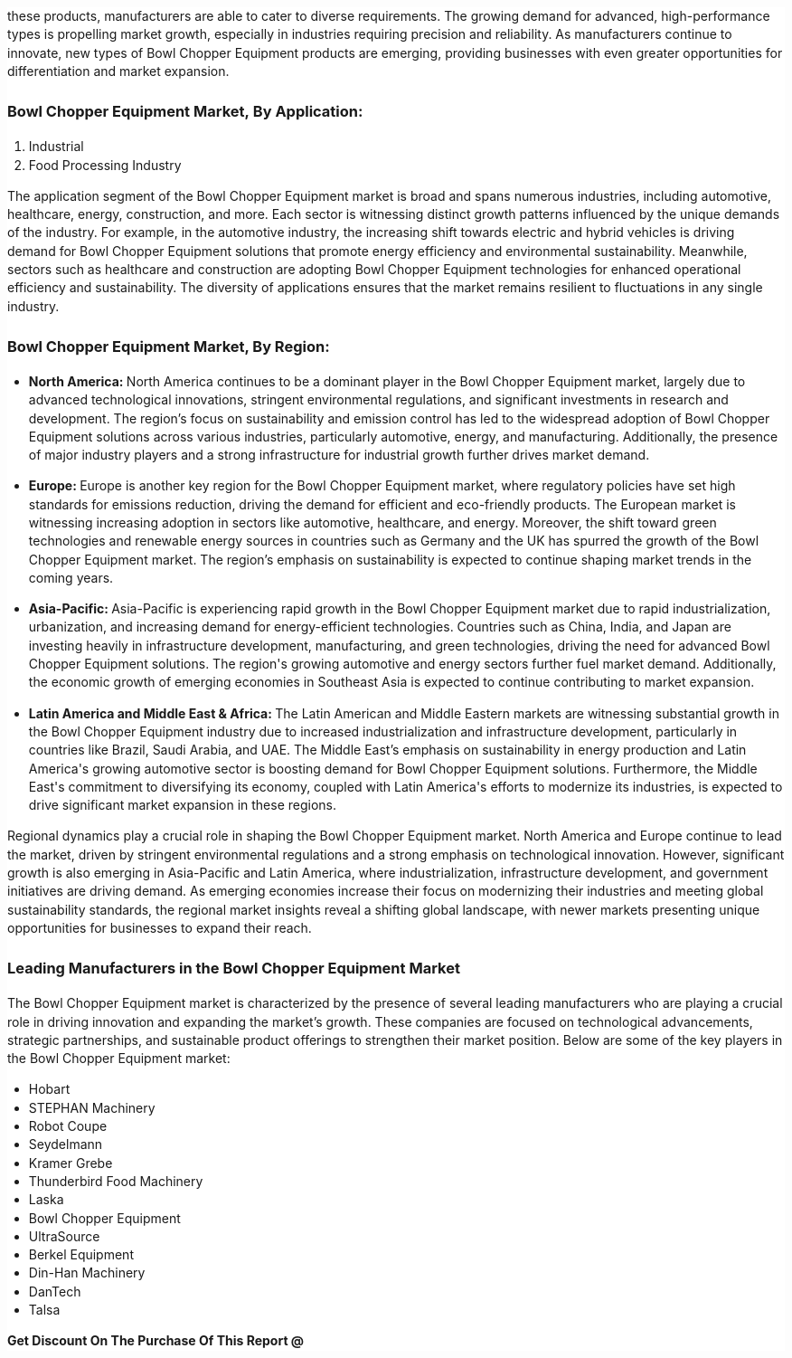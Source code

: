 these products, manufacturers are able to cater to diverse requirements. The growing demand for advanced, high-performance types is propelling market growth, especially in industries requiring precision and reliability. As manufacturers continue to innovate, new types of Bowl Chopper Equipment products are emerging, providing businesses with even greater opportunities for differentiation and market expansion.</p><h3>Bowl Chopper Equipment Market,&nbsp;By Application:</h3><ol><li>Industrial<li> Food Processing Industry</li></ol><p>The application segment of the Bowl Chopper Equipment market is broad and spans numerous industries, including automotive, healthcare, energy, construction, and more. Each sector is witnessing distinct growth patterns influenced by the unique demands of the industry. For example, in the automotive industry, the increasing shift towards electric and hybrid vehicles is driving demand for Bowl Chopper Equipment solutions that promote energy efficiency and environmental sustainability. Meanwhile, sectors such as healthcare and construction are adopting Bowl Chopper Equipment technologies for enhanced operational efficiency and sustainability. The diversity of applications ensures that the market remains resilient to fluctuations in any single industry.</p><h3>Bowl Chopper Equipment Market, By Region:</h3><ul><li><p><strong>North America:&nbsp;</strong>North America continues to be a dominant player in the Bowl Chopper Equipment market, largely due to advanced technological innovations, stringent environmental regulations, and significant investments in research and development. The region&rsquo;s focus on sustainability and emission control has led to the widespread adoption of Bowl Chopper Equipment solutions across various industries, particularly automotive, energy, and manufacturing. Additionally, the presence of major industry players and a strong infrastructure for industrial growth further drives market demand.</p></li><li><p><strong><strong>Europe:&nbsp;</strong></strong>Europe is another key region for the Bowl Chopper Equipment market, where regulatory policies have set high standards for emissions reduction, driving the demand for efficient and eco-friendly products. The European market is witnessing increasing adoption in sectors like automotive, healthcare, and energy. Moreover, the shift toward green technologies and renewable energy sources in countries such as Germany and the UK has spurred the growth of the Bowl Chopper Equipment market. The region&rsquo;s emphasis on sustainability is expected to continue shaping market trends in the coming years.</p></li><li><p><strong><strong>Asia-Pacific:&nbsp;</strong></strong>Asia-Pacific is experiencing rapid growth in the Bowl Chopper Equipment market due to rapid industrialization, urbanization, and increasing demand for energy-efficient technologies. Countries such as China, India, and Japan are investing heavily in infrastructure development, manufacturing, and green technologies, driving the need for advanced Bowl Chopper Equipment solutions. The region's growing automotive and energy sectors further fuel market demand. Additionally, the economic growth of emerging economies in Southeast Asia is expected to continue contributing to market expansion.</p></li><li><p><strong><strong>Latin America and Middle East &amp; Africa:&nbsp;</strong></strong>The Latin American and Middle Eastern markets are witnessing substantial growth in the Bowl Chopper Equipment industry due to increased industrialization and infrastructure development, particularly in countries like Brazil, Saudi Arabia, and UAE. The Middle East&rsquo;s emphasis on sustainability in energy production and Latin America's growing automotive sector is boosting demand for Bowl Chopper Equipment solutions. Furthermore, the Middle East's commitment to diversifying its economy, coupled with Latin America's efforts to modernize its industries, is expected to drive significant market expansion in these regions.</p></li></ul><p>Regional dynamics play a crucial role in shaping the Bowl Chopper Equipment market. North America and Europe continue to lead the market, driven by stringent environmental regulations and a strong emphasis on technological innovation. However, significant growth is also emerging in Asia-Pacific and Latin America, where industrialization, infrastructure development, and government initiatives are driving demand. As emerging economies increase their focus on modernizing their industries and meeting global sustainability standards, the regional market insights reveal a shifting global landscape, with newer markets presenting unique opportunities for businesses to expand their reach.</p><h3><strong>Leading Manufacturers in the Bowl Chopper Equipment Market</strong></h3><p>The Bowl Chopper Equipment market is characterized by the presence of several leading manufacturers who are playing a crucial role in driving innovation and expanding the market&rsquo;s growth. These companies are focused on technological advancements, strategic partnerships, and sustainable product offerings to strengthen their market position. Below are some of the key players in the Bowl Chopper Equipment market:</p></div><div class="article-main__content" data-test-id="publishing-text-block"><ul><li><span class="">Hobart<li> STEPHAN Machinery<li> Robot Coupe<li> Seydelmann<li> Kramer Grebe<li> Thunderbird Food Machinery<li> Laska<li> Bowl Chopper Equipment<li> UltraSource<li> Berkel Equipment<li> Din-Han Machinery<li> DanTech<li> Talsa</span></li></ul></div><div class="article-main__content" data-test-id="publishing-text-block"><p><span class="font-[700]"><strong>Get Discount On The Purchase Of This Report @</strong>